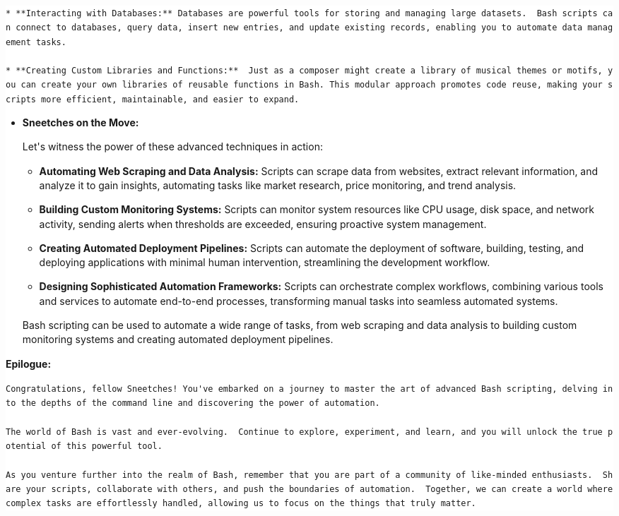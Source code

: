     * **Interacting with Databases:** Databases are powerful tools for storing and managing large datasets.  Bash scripts can connect to databases, query data, insert new entries, and update existing records, enabling you to automate data management tasks.

    * **Creating Custom Libraries and Functions:**  Just as a composer might create a library of musical themes or motifs, you can create your own libraries of reusable functions in Bash. This modular approach promotes code reuse, making your scripts more efficient, maintainable, and easier to expand.

* **Sneetches on the Move:**

    Let's witness the power of these advanced techniques in action:

    * **Automating Web Scraping and Data Analysis:**  Scripts can scrape data from websites, extract relevant information, and analyze it to gain insights, automating tasks like market research, price monitoring, and trend analysis.

    * **Building Custom Monitoring Systems:**  Scripts can monitor system resources like CPU usage, disk space, and network activity, sending alerts when thresholds are exceeded, ensuring proactive system management.

    * **Creating Automated Deployment Pipelines:**  Scripts can automate the deployment of software, building, testing, and deploying applications with minimal human intervention, streamlining the development workflow.

    * **Designing Sophisticated Automation Frameworks:**  Scripts can orchestrate complex workflows, combining various tools and services to automate end-to-end processes, transforming manual tasks into seamless automated systems.

    Bash scripting can be used to automate a wide range of tasks, from web scraping and data analysis to building custom monitoring systems and creating automated deployment pipelines. 

**Epilogue:**

    Congratulations, fellow Sneetches! You've embarked on a journey to master the art of advanced Bash scripting, delving into the depths of the command line and discovering the power of automation. 

    The world of Bash is vast and ever-evolving.  Continue to explore, experiment, and learn, and you will unlock the true potential of this powerful tool.

    As you venture further into the realm of Bash, remember that you are part of a community of like-minded enthusiasts.  Share your scripts, collaborate with others, and push the boundaries of automation.  Together, we can create a world where complex tasks are effortlessly handled, allowing us to focus on the things that truly matter. 


